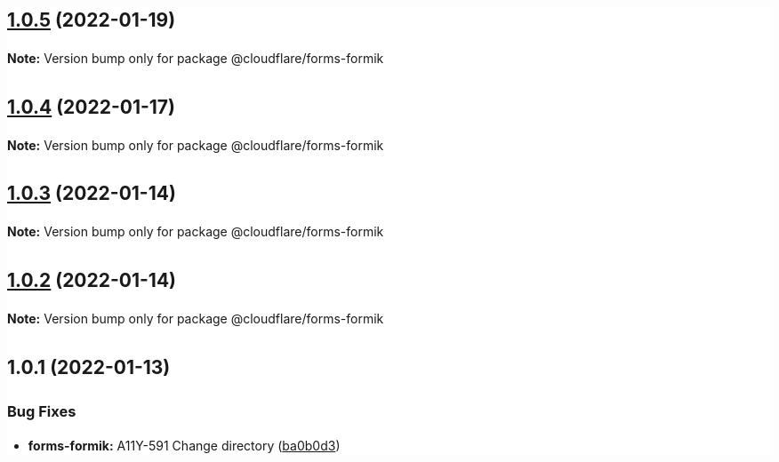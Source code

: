 ## [1.0.5](http://stash.cfops.it:7999/fe/stratus/compare/@cloudflare/forms-formik@1.0.4...@cloudflare/forms-formik@1.0.5) (2022-01-19)

**Note:** Version bump only for package @cloudflare/forms-formik

## [1.0.4](http://stash.cfops.it:7999/fe/stratus/compare/@cloudflare/forms-formik@1.0.3...@cloudflare/forms-formik@1.0.4) (2022-01-17)

**Note:** Version bump only for package @cloudflare/forms-formik

## [1.0.3](http://stash.cfops.it:7999/fe/stratus/compare/@cloudflare/forms-formik@1.0.2...@cloudflare/forms-formik@1.0.3) (2022-01-14)

**Note:** Version bump only for package @cloudflare/forms-formik

## [1.0.2](http://stash.cfops.it:7999/fe/stratus/compare/@cloudflare/forms-formik@1.0.1...@cloudflare/forms-formik@1.0.2) (2022-01-14)

**Note:** Version bump only for package @cloudflare/forms-formik

## 1.0.1 (2022-01-13)

### Bug Fixes

- **forms-formik:** A11Y-591 Change directory ([ba0b0d3](http://stash.cfops.it:7999/fe/stratus/commits/ba0b0d3))
